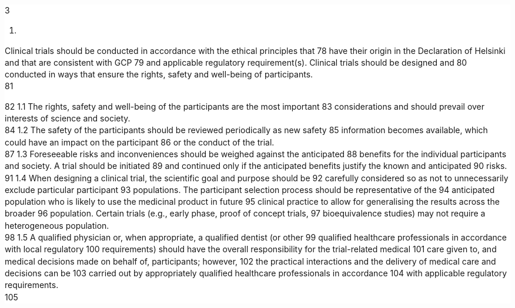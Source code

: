 3 
 
1. 
Clinical trials should be conducted in accordance with the ethical principles that 
78 
have their origin in the Declaration of Helsinki and that are consistent with GCP 
79 
and applicable regulatory requirement(s). Clinical trials should be designed and 
80 
conducted in ways that ensure the rights, safety and well-being of participants.  
81 
 
82 
1.1 
The rights, safety and well-being of the participants are the most important 
83 
considerations and should prevail over interests of science and society.  
84 
1.2 
The safety of the participants should be reviewed periodically as new safety 
85 
information becomes available, which could have an impact on the participant 
86 
or the conduct of the trial.  
87 
1.3 
Foreseeable risks and inconveniences should be weighed against the anticipated 
88 
benefits for the individual participants and society. A trial should be initiated 
89 
and continued only if the anticipated benefits justify the known and anticipated 
90 
risks.  
91 
1.4 
When designing a clinical trial, the scientific goal and purpose should be 
92 
carefully considered so as not to unnecessarily exclude particular participant 
93 
populations. The participant selection process should be representative of the 
94 
anticipated population who is likely to use the medicinal product in future 
95 
clinical practice to allow for generalising the results across the broader 
96 
population. Certain trials (e.g., early phase, proof of concept trials, 
97 
bioequivalence studies) may not require a heterogeneous population.  
98 
1.5 
A qualified physician or, when appropriate, a qualified dentist (or other 
99 
qualified healthcare professionals in accordance with local regulatory 
100 
requirements) should have the overall responsibility for the trial-related medical 
101 
care given to, and medical decisions made on behalf of, participants; however, 
102 
the practical interactions and the delivery of medical care and decisions can be 
103 
carried out by appropriately qualified healthcare professionals in accordance 
104 
with applicable regulatory requirements.  
105 